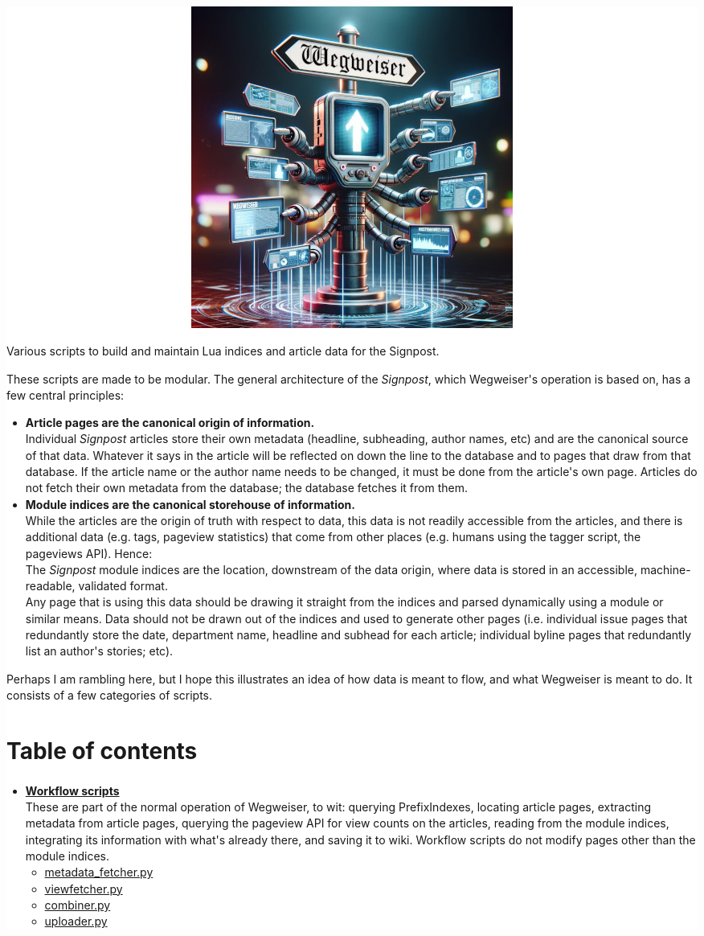 <p align="center">
  <img src="https://raw.githubusercontent.com/jp-x-g/wegweiser/main/wegweiser-logo.jpg" alt="Wegweiser logo" width="400" height="400">
</p>

Various scripts to build and maintain Lua indices and article data for the Signpost.

These scripts are made to be modular. The general architecture of the *Signpost*, which Wegweiser's operation is based on, has a few central principles:
* **Article pages are the canonical origin of information.**  
Individual *Signpost* articles store their own metadata (headline, subheading, author names, etc) and are the canonical source of that data. Whatever it says in the article will be reflected on down the line to the database and to pages that draw from that database. If the article name or the author name needs to be changed, it must be done from the article's own page. Articles do not fetch their own metadata from the database; the database fetches it from them.
* **Module indices are the canonical storehouse of information.**  
While the articles are the origin of truth with respect to data, this data is not readily accessible from the articles, and there is additional data (e.g. tags, pageview statistics) that come from other places (e.g. humans using the tagger script, the pageviews API). Hence:  
The *Signpost* module indices are the location, downstream of the data origin, where data is stored in an accessible, machine-readable, validated format.  
Any page that is using this data should be drawing it straight from the indices and parsed dynamically using a module or similar means. Data should not be drawn out of the indices and used to generate other pages (i.e. individual issue pages that redundantly store the date, department name, headline and subhead for each article; individual byline pages that redundantly list an author's stories; etc).  

Perhaps I am rambling here, but I hope this illustrates an idea of how data is meant to flow, and what Wegweiser is meant to do. It consists of a few categories of scripts.
# Table of contents
* [**Workflow scripts**](#Workflow-scripts)  
These are part of the normal operation of Wegweiser, to wit: querying PrefixIndexes, locating article pages, extracting metadata from article pages, querying the pageview API for view counts on the articles, reading from the module indices, integrating its information with what's already there, and saving it to wiki. Workflow scripts do not modify pages other than the module indices.
    * [metadata_fetcher.py](#metadata_fetcher.py)
    * [viewfetcher.py](#viewfetcher.py)
    * [combiner.py](#combiner.py)
    * [uploader.py](#uploader.py)  

